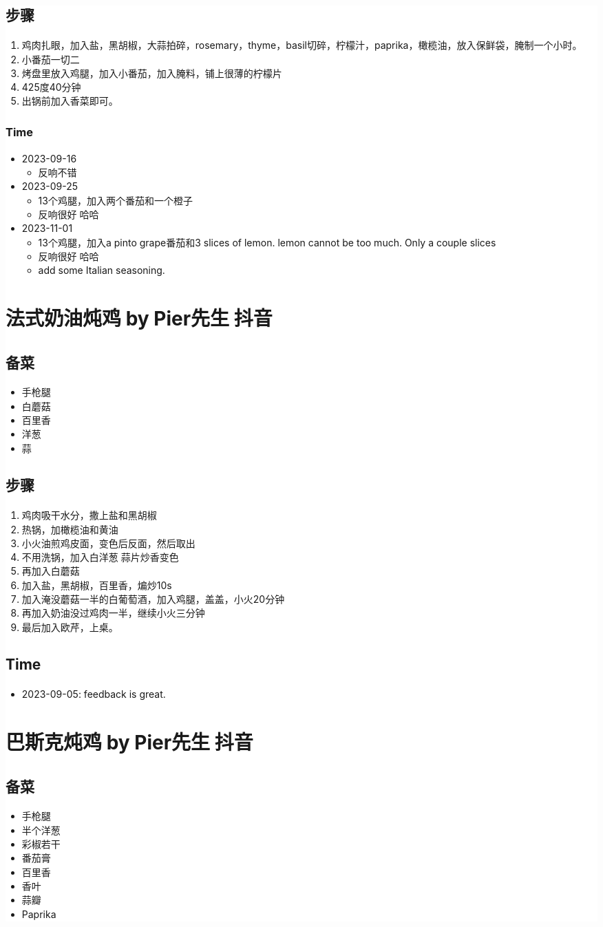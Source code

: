 
## 步骤
1. 鸡肉扎眼，加入盐，黑胡椒，大蒜拍碎，rosemary，thyme，basil切碎，柠檬汁，paprika，橄榄油，放入保鲜袋，腌制一个小时。
2. 小番茄一切二
3. 烤盘里放入鸡腿，加入小番茄，加入腌料，铺上很薄的柠檬片 
4. 425度40分钟
5. 出锅前加入香菜即可。
### Time
- 2023-09-16
  - 反响不错
- 2023-09-25
  - 13个鸡腿，加入两个番茄和一个橙子
  - 反响很好 哈哈
- 2023-11-01
  - 13个鸡腿，加入a pinto grape番茄和3 slices of lemon. lemon cannot be too much. Only a couple slices
  - 反响很好 哈哈
  - add some Italian seasoning.


# 法式奶油炖鸡 by Pier先生 抖音

## 备菜
- 手枪腿
- 白蘑菇
- 百里香
- 洋葱
- 蒜

## 步骤
1. 鸡肉吸干水分，撒上盐和黑胡椒
2. 热锅，加橄榄油和黄油
3. 小火油煎鸡皮面，变色后反面，然后取出
4. 不用洗锅，加入白洋葱 蒜片炒香变色
5. 再加入白蘑菇
6. 加入盐，黑胡椒，百里香，煸炒10s
7. 加入淹没蘑菇一半的白葡萄酒，加入鸡腿，盖盖，小火20分钟
8. 再加入奶油没过鸡肉一半，继续小火三分钟
9. 最后加入欧芹，上桌。
## Time
- 2023-09-05: feedback is great.

# 巴斯克炖鸡 by Pier先生 抖音

## 备菜
- 手枪腿
- 半个洋葱
- 彩椒若干
- 番茄膏
- 百里香
- 香叶
- 蒜瓣
- Paprika
